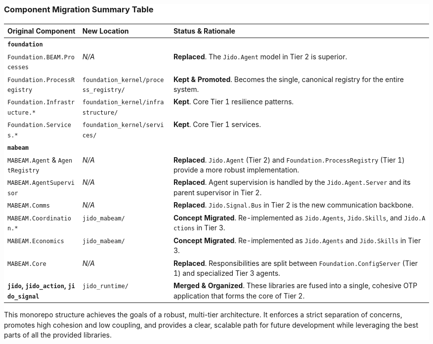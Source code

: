 
### Component Migration Summary Table

| Original Component | New Location | Status & Rationale |
| :--- | :--- | :--- |
| **`foundation`** | | |
| `Foundation.BEAM.Processes` | *N/A* | **Replaced**. The `Jido.Agent` model in Tier 2 is superior. |
| `Foundation.ProcessRegistry` | `foundation_kernel/process_registry/` | **Kept & Promoted**. Becomes the single, canonical registry for the entire system. |
| `Foundation.Infrastructure.*` | `foundation_kernel/infrastructure/` | **Kept**. Core Tier 1 resilience patterns. |
| `Foundation.Services.*` | `foundation_kernel/services/` | **Kept**. Core Tier 1 services. |
| **`mabeam`** | | |
| `MABEAM.Agent` & `AgentRegistry` | *N/A* | **Replaced**. `Jido.Agent` (Tier 2) and `Foundation.ProcessRegistry` (Tier 1) provide a more robust implementation. |
| `MABEAM.AgentSupervisor` | *N/A* | **Replaced**. Agent supervision is handled by the `Jido.Agent.Server` and its parent supervisor in Tier 2. |
| `MABEAM.Comms` | *N/A* | **Replaced**. `Jido.Signal.Bus` in Tier 2 is the new communication backbone. |
| `MABEAM.Coordination.*` | `jido_mabeam/` | **Concept Migrated**. Re-implemented as `Jido.Agents`, `Jido.Skills`, and `Jido.Actions` in Tier 3. |
| `MABEAM.Economics` | `jido_mabeam/` | **Concept Migrated**. Re-implemented as `Jido.Agents` and `Jido.Skills` in Tier 3. |
| `MABEAM.Core` | *N/A* | **Replaced**. Responsibilities are split between `Foundation.ConfigServer` (Tier 1) and specialized Tier 3 agents. |
| **`jido`, `jido_action`, `jido_signal`** | `jido_runtime/` | **Merged & Organized**. These libraries are fused into a single, cohesive OTP application that forms the core of Tier 2. |

This monorepo structure achieves the goals of a robust, multi-tier architecture. It enforces a strict separation of concerns, promotes high cohesion and low coupling, and provides a clear, scalable path for future development while leveraging the best parts of all the provided libraries.
